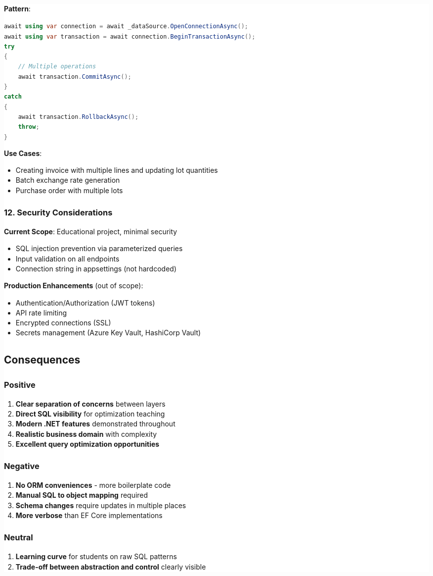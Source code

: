 **Pattern**:
```csharp
await using var connection = await _dataSource.OpenConnectionAsync();
await using var transaction = await connection.BeginTransactionAsync();
try
{
    // Multiple operations
    await transaction.CommitAsync();
}
catch
{
    await transaction.RollbackAsync();
    throw;
}
```

**Use Cases**:
- Creating invoice with multiple lines and updating lot quantities
- Batch exchange rate generation
- Purchase order with multiple lots

### 12. Security Considerations

**Current Scope**: Educational project, minimal security
- SQL injection prevention via parameterized queries
- Input validation on all endpoints
- Connection string in appsettings (not hardcoded)

**Production Enhancements** (out of scope):
- Authentication/Authorization (JWT tokens)
- API rate limiting
- Encrypted connections (SSL)
- Secrets management (Azure Key Vault, HashiCorp Vault)

## Consequences

### Positive
1. **Clear separation of concerns** between layers
2. **Direct SQL visibility** for optimization teaching
3. **Modern .NET features** demonstrated throughout
4. **Realistic business domain** with complexity
5. **Excellent query optimization opportunities**

### Negative
1. **No ORM conveniences** - more boilerplate code
2. **Manual SQL to object mapping** required
3. **Schema changes** require updates in multiple places
4. **More verbose** than EF Core implementations

### Neutral
1. **Learning curve** for students on raw SQL patterns
2. **Trade-off between abstraction and control** clearly visible
